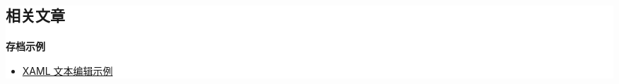## <span id="related_topics"> </span>相关文章


**存档示例**
* [XAML 文本编辑示例](http://go.microsoft.com/fwlink/p/?LinkID=251417)
 

 









